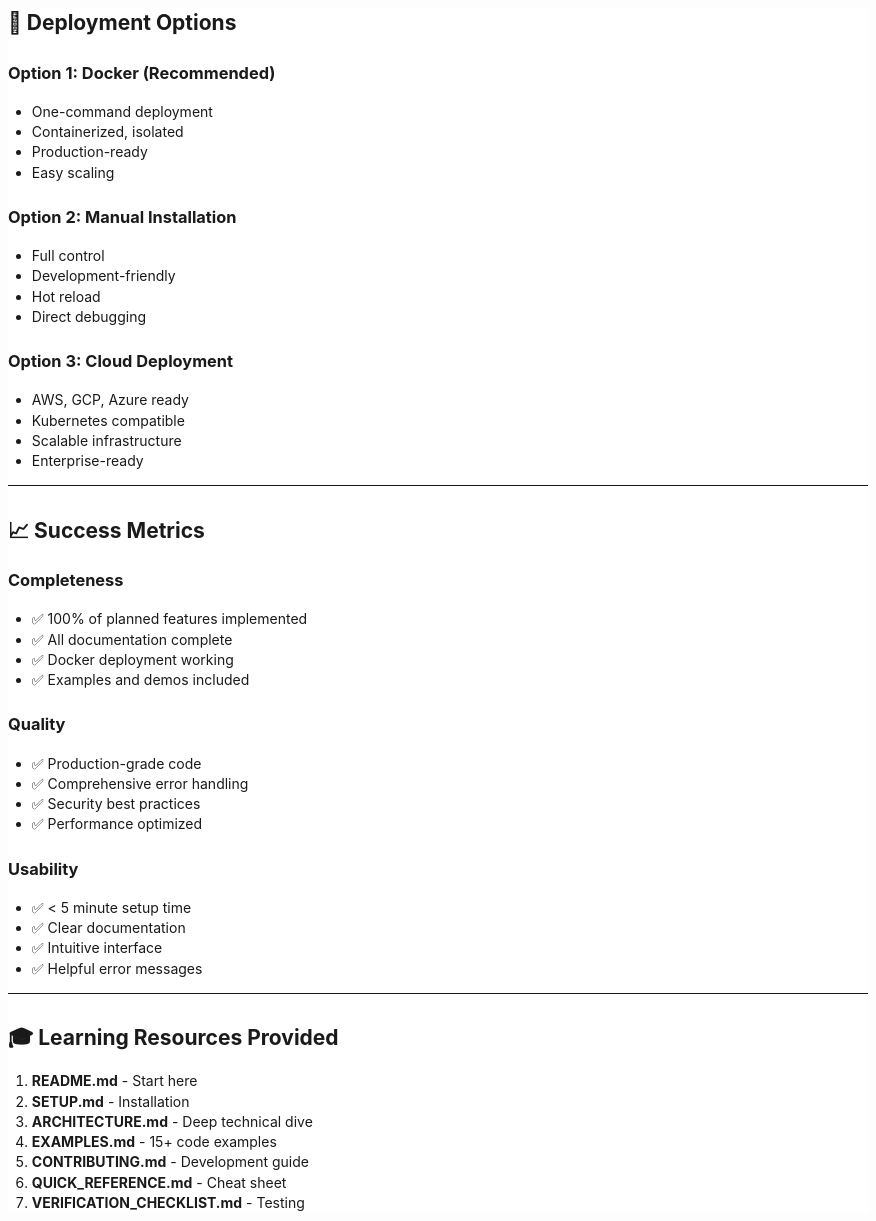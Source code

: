 
## 🚀 Deployment Options

### Option 1: Docker (Recommended)
- One-command deployment
- Containerized, isolated
- Production-ready
- Easy scaling

### Option 2: Manual Installation
- Full control
- Development-friendly
- Hot reload
- Direct debugging

### Option 3: Cloud Deployment
- AWS, GCP, Azure ready
- Kubernetes compatible
- Scalable infrastructure
- Enterprise-ready

---

## 📈 Success Metrics

### Completeness
- ✅ 100% of planned features implemented
- ✅ All documentation complete
- ✅ Docker deployment working
- ✅ Examples and demos included

### Quality
- ✅ Production-grade code
- ✅ Comprehensive error handling
- ✅ Security best practices
- ✅ Performance optimized

### Usability
- ✅ < 5 minute setup time
- ✅ Clear documentation
- ✅ Intuitive interface
- ✅ Helpful error messages

---

## 🎓 Learning Resources Provided

1. **README.md** - Start here
2. **SETUP.md** - Installation
3. **ARCHITECTURE.md** - Deep technical dive
4. **EXAMPLES.md** - 15+ code examples
5. **CONTRIBUTING.md** - Development guide
6. **QUICK_REFERENCE.md** - Cheat sheet
7. **VERIFICATION_CHECKLIST.md** - Testing
